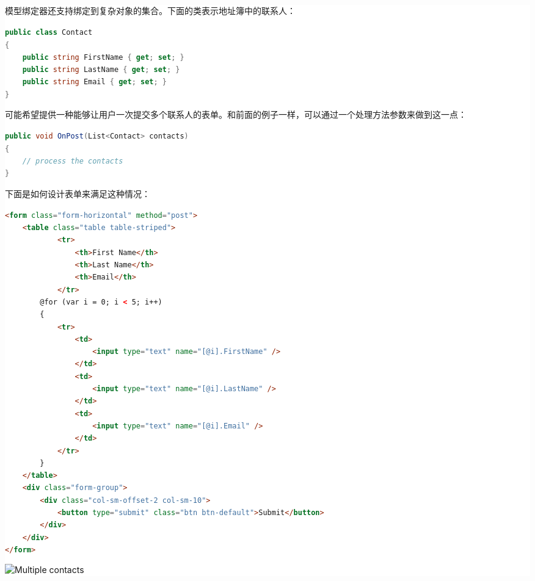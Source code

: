 模型绑定器还支持绑定到复杂对象的集合。下面的类表示地址簿中的联系人：

```csharp
public class Contact
{
    public string FirstName { get; set; }
    public string LastName { get; set; }
    public string Email { get; set; }
}
```

可能希望提供一种能够让用户一次提交多个联系人的表单。和前面的例子一样，可以通过一个处理方法参数来做到这一点：

```csharp
public void OnPost(List<Contact> contacts)
{
    // process the contacts
}
```

下面是如何设计表单来满足这种情况：

```html
<form class="form-horizontal" method="post">
    <table class="table table-striped">
            <tr>
                <th>First Name</th>
                <th>Last Name</th>
                <th>Email</th>
            </tr>
        @for (var i = 0; i < 5; i++)
        {
            <tr>
                <td>
                    <input type="text" name="[@i].FirstName" />
                </td>
                <td>
                    <input type="text" name="[@i].LastName" />
                </td>
                <td>
                    <input type="text" name="[@i].Email" />
                </td>
            </tr>
        }
    </table>
    <div class="form-group">
        <div class="col-sm-offset-2 col-sm-10">
            <button type="submit" class="btn btn-default">Submit</button>
        </div>
    </div>
</form>
```

![Multiple contacts](/images/2017-07-25_08-17-46.png)
